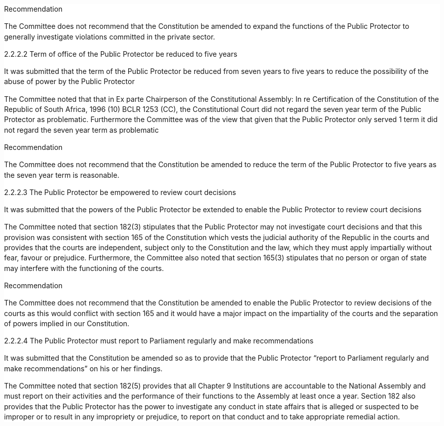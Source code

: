 Recommendation

The Committee does not recommend that the Constitution be amended to  expand
the functions of the Public Protector to  generally  investigate  violations
committed in the private sector.

2.2.2.2     Term of office of the Public Protector be reduced to five years


It was submitted that the term of  the  Public  Protector  be  reduced  from
seven years to five years to reduce the possibility of the  abuse  of  power
by the Public Protector

The Committee noted that that in Ex parte Chairperson of the  Constitutional
Assembly: In re Certification of the Constitution of the Republic  of  South
Africa, 1996 (10) BCLR 1253 (CC), the Constitutional Court  did  not  regard
the seven year term of the Public Protector as problematic. Furthermore  the
Committee was of the view that given that the Public Protector  only  served
1 term it did not regard the seven year term as problematic

Recommendation

The Committee does not recommend that the Constitution be amended to  reduce
the term of the Public Protector to five years as the  seven  year  term  is
reasonable.

2.2.2.3     The Public Protector be empowered to review court decisions

It was submitted that the powers of the  Public  Protector  be  extended  to
enable the Public Protector to review court decisions

The  Committee  noted  that  section  182(3)  stipulates  that  the   Public
Protector may not investigate court decisions and that  this  provision  was
consistent with section 165 of the Constitution  which  vests  the  judicial
authority of the Republic in the courts and provides  that  the  courts  are
independent, subject only to the Constitution and the law, which  they  must
apply impartially  without  fear,  favour  or  prejudice.  Furthermore,  the
Committee also noted that section 165(3) stipulates that no person or  organ
of state may interfere with the functioning of the courts.

Recommendation

The Committee does not recommend that the Constitution be amended to  enable
the Public Protector to  review  decisions  of  the  courts  as  this  would
conflict with  section  165  and  it  would  have  a  major  impact  on  the
impartiality of the courts and the  separation  of  powers  implied  in  our
Constitution.

2.2.2.4     The Public Protector must report  to  Parliament  regularly  and
       make recommendations


It was submitted that the Constitution be amended so as to provide that  the
Public Protector “report to Parliament regularly and  make  recommendations”
on his or her findings.

The Committee  noted  that  section  182(5)  provides  that  all  Chapter  9
Institutions are accountable to the National Assembly  and  must  report  on
their activities and the performance of their functions to the  Assembly  at
least once a year. Section 182 also provides that the Public  Protector  has
the power to investigate any conduct in state affairs  that  is  alleged  or
suspected to be improper or to result in any impropriety  or  prejudice,  to
report on that conduct and to take appropriate remedial action.
